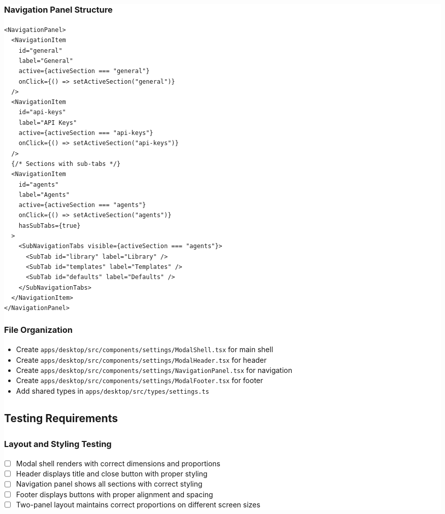 ### Navigation Panel Structure

```tsx
<NavigationPanel>
  <NavigationItem
    id="general"
    label="General"
    active={activeSection === "general"}
    onClick={() => setActiveSection("general")}
  />
  <NavigationItem
    id="api-keys"
    label="API Keys"
    active={activeSection === "api-keys"}
    onClick={() => setActiveSection("api-keys")}
  />
  {/* Sections with sub-tabs */}
  <NavigationItem
    id="agents"
    label="Agents"
    active={activeSection === "agents"}
    onClick={() => setActiveSection("agents")}
    hasSubTabs={true}
  >
    <SubNavigationTabs visible={activeSection === "agents"}>
      <SubTab id="library" label="Library" />
      <SubTab id="templates" label="Templates" />
      <SubTab id="defaults" label="Defaults" />
    </SubNavigationTabs>
  </NavigationItem>
</NavigationPanel>
```

### File Organization

- Create `apps/desktop/src/components/settings/ModalShell.tsx` for main shell
- Create `apps/desktop/src/components/settings/ModalHeader.tsx` for header
- Create `apps/desktop/src/components/settings/NavigationPanel.tsx` for navigation
- Create `apps/desktop/src/components/settings/ModalFooter.tsx` for footer
- Add shared types in `apps/desktop/src/types/settings.ts`

## Testing Requirements

### Layout and Styling Testing

- [ ] Modal shell renders with correct dimensions and proportions
- [ ] Header displays title and close button with proper styling
- [ ] Navigation panel shows all sections with correct styling
- [ ] Footer displays buttons with proper alignment and spacing
- [ ] Two-panel layout maintains correct proportions on different screen sizes
